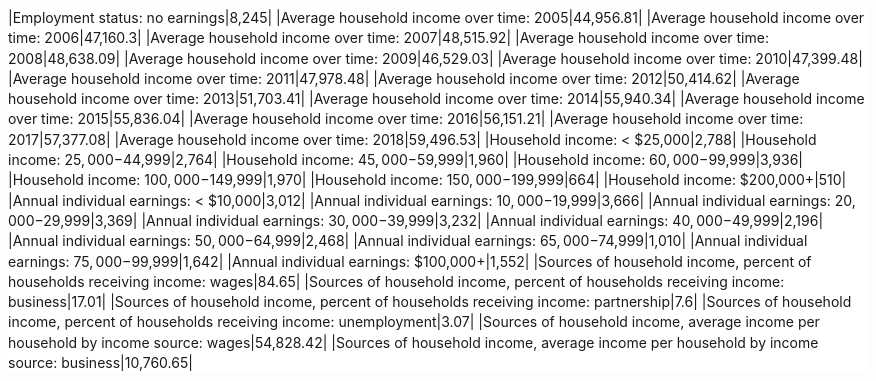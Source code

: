 |Employment status: no earnings|8,245|
|Average household income over time: 2005|44,956.81|
|Average household income over time: 2006|47,160.3|
|Average household income over time: 2007|48,515.92|
|Average household income over time: 2008|48,638.09|
|Average household income over time: 2009|46,529.03|
|Average household income over time: 2010|47,399.48|
|Average household income over time: 2011|47,978.48|
|Average household income over time: 2012|50,414.62|
|Average household income over time: 2013|51,703.41|
|Average household income over time: 2014|55,940.34|
|Average household income over time: 2015|55,836.04|
|Average household income over time: 2016|56,151.21|
|Average household income over time: 2017|57,377.08|
|Average household income over time: 2018|59,496.53|
|Household income: < $25,000|2,788|
|Household income: $25,000-$44,999|2,764|
|Household income: $45,000-$59,999|1,960|
|Household income: $60,000-$99,999|3,936|
|Household income: $100,000-$149,999|1,970|
|Household income: $150,000-$199,999|664|
|Household income: $200,000+|510|
|Annual individual earnings: < $10,000|3,012|
|Annual individual earnings: $10,000-$19,999|3,666|
|Annual individual earnings: $20,000-$29,999|3,369|
|Annual individual earnings: $30,000-$39,999|3,232|
|Annual individual earnings: $40,000-$49,999|2,196|
|Annual individual earnings: $50,000-$64,999|2,468|
|Annual individual earnings: $65,000-$74,999|1,010|
|Annual individual earnings: $75,000-$99,999|1,642|
|Annual individual earnings: $100,000+|1,552|
|Sources of household income, percent of households receiving income: wages|84.65|
|Sources of household income, percent of households receiving income: business|17.01|
|Sources of household income, percent of households receiving income: partnership|7.6|
|Sources of household income, percent of households receiving income: unemployment|3.07|
|Sources of household income, average income per household by income source: wages|54,828.42|
|Sources of household income, average income per household by income source: business|10,760.65|
